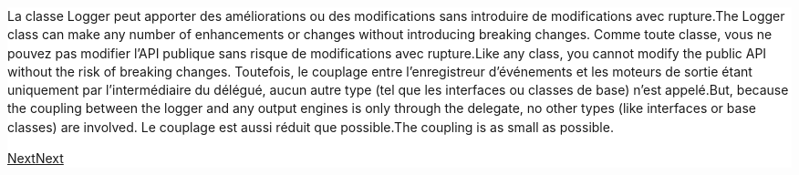 <span data-ttu-id="ba13e-209">La classe Logger peut apporter des améliorations ou des modifications sans introduire de modifications avec rupture.</span><span class="sxs-lookup"><span data-stu-id="ba13e-209">The Logger class can make any number of enhancements or changes without introducing breaking changes.</span></span> <span data-ttu-id="ba13e-210">Comme toute classe, vous ne pouvez pas modifier l’API publique sans risque de modifications avec rupture.</span><span class="sxs-lookup"><span data-stu-id="ba13e-210">Like any class, you cannot modify the public API without the risk of breaking changes.</span></span> <span data-ttu-id="ba13e-211">Toutefois, le couplage entre l’enregistreur d’événements et les moteurs de sortie étant uniquement par l’intermédiaire du délégué, aucun autre type (tel que les interfaces ou classes de base) n’est appelé.</span><span class="sxs-lookup"><span data-stu-id="ba13e-211">But, because the coupling between the logger and any output engines is only through the delegate, no other types (like interfaces or base classes) are involved.</span></span> <span data-ttu-id="ba13e-212">Le couplage est aussi réduit que possible.</span><span class="sxs-lookup"><span data-stu-id="ba13e-212">The coupling is as small as possible.</span></span>

[<span data-ttu-id="ba13e-213">Next</span><span class="sxs-lookup"><span data-stu-id="ba13e-213">Next</span></span>](events-overview.md)
